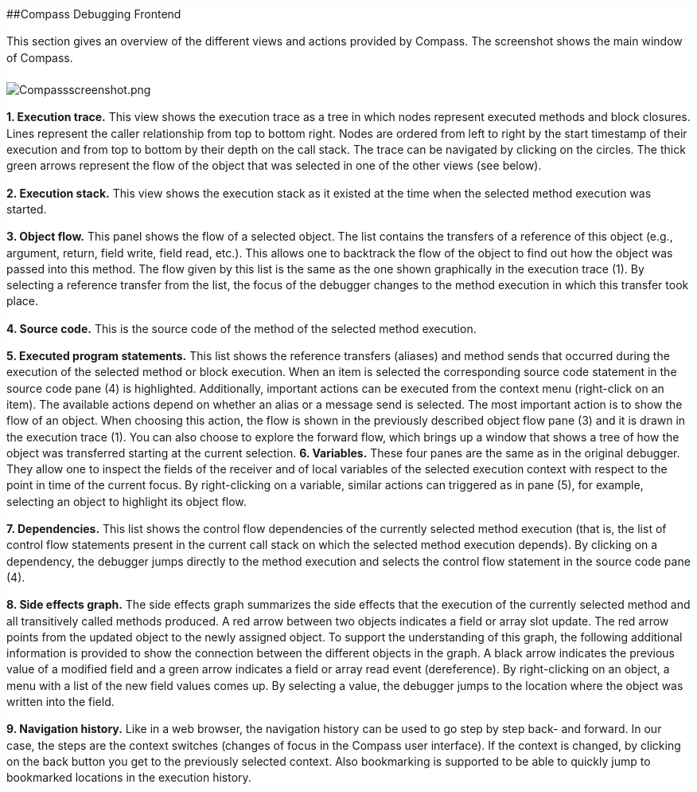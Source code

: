 ##Compass Debugging Frontend

 This section gives an overview of the different views and actions provided by Compass. The screenshot shows the main window of Compass.<br /> <br /> ![Compassscreenshot.png](%assets_url%/files/c9/68pgatq8onucxjfg332yyt12z17li7/compassscreenshot.png)</img> 

 **1. Execution trace.** This view shows the execution trace as a tree in which nodes represent executed methods and block closures. Lines represent the caller relationship from top to bottom right. Nodes are ordered from left to right by the start timestamp of their execution and from top to bottom by their depth on the call stack. The trace can be navigated by clicking on the circles. The thick green arrows represent the flow of the object that was selected in one of the other views (see below). 

 **2. Execution stack.** This view shows the execution stack as it existed at the time when the selected method execution was started. 

 **3. Object flow.** This panel shows the flow of a selected object. The list contains the transfers of a reference of this object (e.g., argument, return, field write, field read, etc.). This allows one to backtrack the flow of the object to find out how the object was passed into this method. The flow given by this list is the same as the one shown graphically in the execution trace (1). By selecting a reference transfer from the list, the focus of the debugger changes to the method execution in which this transfer took place. 

 **4. Source code.** This is the source code of the method of the selected method execution. 

 **5. Executed program statements.** This list shows the reference transfers (aliases) and method sends that occurred during the execution of the selected method or block execution. When an item is selected the corresponding source code statement in the source code pane (4) is highlighted. Additionally, important actions can be executed from the context menu (right-click on an item). The available actions depend on whether an alias or a message send is selected. The most important action is to show the flow of an object. When choosing this action, the flow is shown in the previously described object flow pane (3) and it is drawn in the execution trace (1). You can also choose to explore the forward flow, which brings up a window that shows a tree of how the object was transferred starting at the current selection. 	**6. Variables.** These four panes are the same as in the original debugger. They allow one to inspect the fields of the receiver and of local variables of the selected execution context with respect to the point in time of the current focus. By right-clicking on a variable, similar actions can triggered as in pane (5), for example, selecting an object to highlight its object flow. 

 **7. Dependencies.** This list shows the control flow dependencies of the currently selected method execution (that is, the list of control flow statements present in the current call stack on which the selected method execution depends). By clicking on a dependency, the debugger jumps directly to the method execution and selects the control flow statement in the source code pane (4). 

 **8. Side effects graph.** The side effects graph summarizes the side effects that the execution of the currently selected method and all transitively called methods produced. A red arrow between two objects indicates a field or array slot update. The red arrow points from the updated object to the newly assigned object. To support the understanding of this graph, the following additional information is provided to show the connection between the different objects in the graph. A black arrow indicates the previous value of a modified field and a green arrow indicates a field or array read event (dereference). By right-clicking on an object, a menu with a list of the new field values comes up. By selecting a value, the debugger jumps to the location where the object was written into the field. 

 **9. Navigation history.** Like in a web browser, the navigation history can be used to go step by step back- and forward. In our case, the steps are the context switches (changes of focus in the Compass user interface). If the context is changed, by clicking on the back button you get to the previously selected context. Also bookmarking is supported to be able to quickly jump to bookmarked locations in the execution history. 
